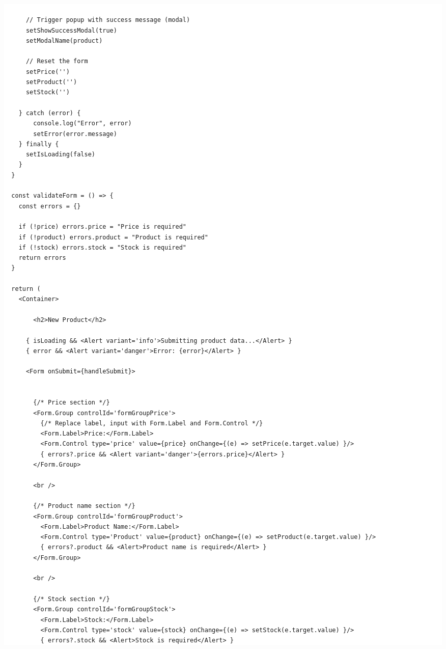 ```

      // Trigger popup with success message (modal)
      setShowSuccessModal(true)
      setModalName(product)

      // Reset the form 
      setPrice('')
      setProduct('')
      setStock('')

    } catch (error) {
	    console.log("Error", error)
	    setError(error.message)
    } finally {
      setIsLoading(false)
    }
  }

  const validateForm = () => {
    const errors = {}

    if (!price) errors.price = "Price is required"
    if (!product) errors.product = "Product is required"
    if (!stock) errors.stock = "Stock is required"
    return errors 
  }

  return (
    <Container>

        <h2>New Product</h2>

      { isLoading && <Alert variant='info'>Submitting product data...</Alert> }
      { error && <Alert variant='danger'>Error: {error}</Alert> }

      <Form onSubmit={handleSubmit}>
        

        {/* Price section */}
        <Form.Group controlId='formGroupPrice'>
          {/* Replace label, input with Form.Label and Form.Control */}
          <Form.Label>Price:</Form.Label>
          <Form.Control type='price' value={price} onChange={(e) => setPrice(e.target.value) }/>
          { errors?.price && <Alert variant='danger'>{errors.price}</Alert> }
        </Form.Group>

        <br />

        {/* Product name section */}
        <Form.Group controlId='formGroupProduct'>
          <Form.Label>Product Name:</Form.Label>
          <Form.Control type='Product' value={product} onChange={(e) => setProduct(e.target.value) }/>
          { errors?.product && <Alert>Product name is required</Alert> }
        </Form.Group>

        <br />

        {/* Stock section */}
        <Form.Group controlId='formGroupStock'>
          <Form.Label>Stock:</Form.Label>
          <Form.Control type='stock' value={stock} onChange={(e) => setStock(e.target.value) }/>
          { errors?.stock && <Alert>Stock is required</Alert> }
```